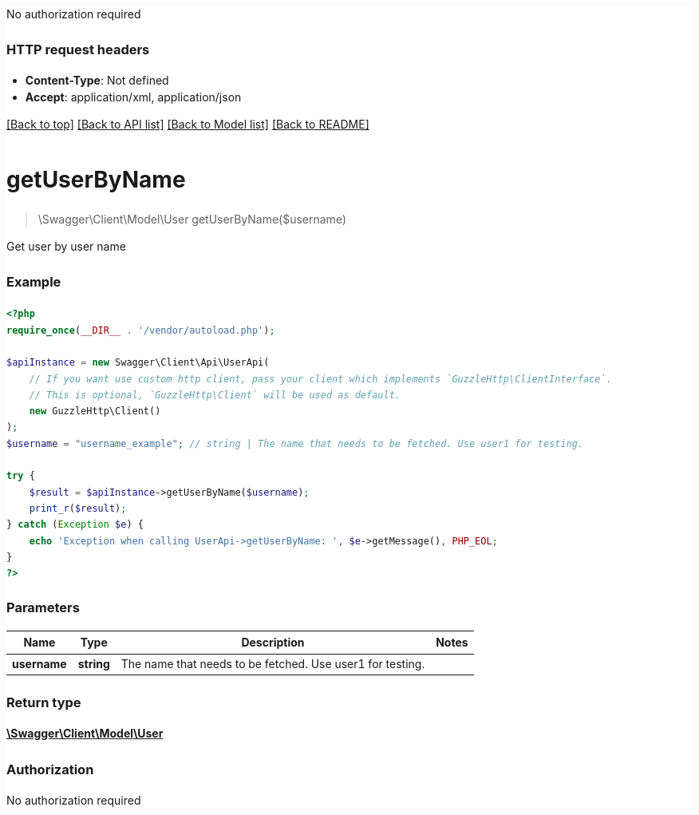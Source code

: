 No authorization required

### HTTP request headers

 - **Content-Type**: Not defined
 - **Accept**: application/xml, application/json

[[Back to top]](#) [[Back to API list]](../../README.md#documentation-for-api-endpoints) [[Back to Model list]](../../README.md#documentation-for-models) [[Back to README]](../../README.md)

# **getUserByName**
> \Swagger\Client\Model\User getUserByName($username)

Get user by user name



### Example
```php
<?php
require_once(__DIR__ . '/vendor/autoload.php');

$apiInstance = new Swagger\Client\Api\UserApi(
    // If you want use custom http client, pass your client which implements `GuzzleHttp\ClientInterface`.
    // This is optional, `GuzzleHttp\Client` will be used as default.
    new GuzzleHttp\Client()
);
$username = "username_example"; // string | The name that needs to be fetched. Use user1 for testing.

try {
    $result = $apiInstance->getUserByName($username);
    print_r($result);
} catch (Exception $e) {
    echo 'Exception when calling UserApi->getUserByName: ', $e->getMessage(), PHP_EOL;
}
?>
```

### Parameters

Name | Type | Description  | Notes
------------- | ------------- | ------------- | -------------
 **username** | **string**| The name that needs to be fetched. Use user1 for testing. |

### Return type

[**\Swagger\Client\Model\User**](../Model/User.md)

### Authorization

No authorization required
